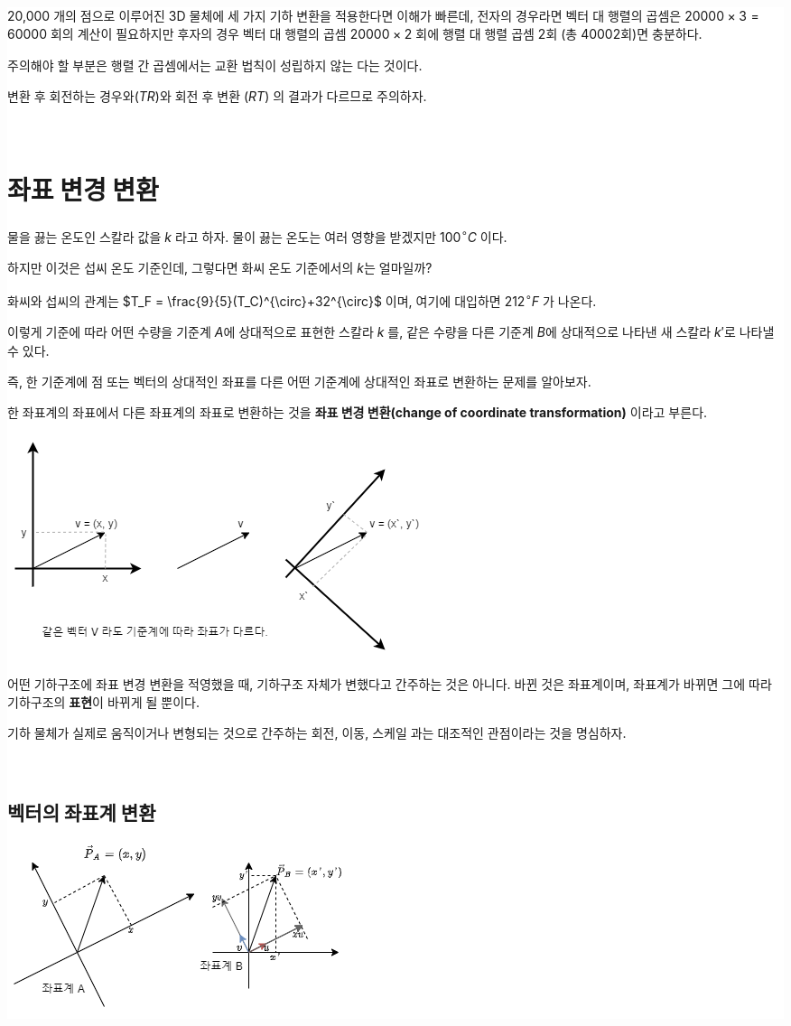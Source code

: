 20,000 개의 점으로 이루어진 3D 물체에 세 가지 기하 변환을 적용한다면 이해가 빠른데, 전자의 경우라면 벡터 대 행렬의 곱셈은 $20000 \times 3 = 60000$ 회의 계산이 필요하지만 후자의 경우 벡터 대 행렬의 곱셈 $20000 \times 2$ 회에 행렬 대 행렬 곱셈 2회 (총 40002회)면 충분하다. <br/>

주의해야 할 부분은 행렬 간 곱셈에서는 교환 법칙이 성립하지 않는 다는 것이다.<br/>

변환 후 회전하는 경우와$(TR)$와 회전 후 변환 $(RT)$ 의 결과가 다르므로 주의하자.

&nbsp;<br/>

# 좌표 변경 변환

물을 끓는 온도인 스칼라 값을 $k$ 라고 하자. 물이 끓는 온도는 여러 영향을 받겠지만 $100^{\circ}C$ 이다. <br/>

하지만 이것은 섭씨 온도 기준인데, 그렇다면 화씨 온도 기준에서의 $k$는 얼마일까?<br/>

화씨와 섭씨의 관계는 $T_F = \frac{9}{5}(T_C)^{\circ}+32^{\circ}$ 이며, 여기에 대입하면 $212^{\circ}F$ 가 나온다.<br/>

이렇게 기준에 따라 어떤 수량을 기준계 $A$에 상대적으로 표현한 스칼라 $k$ 를, 같은 수량을 다른 기준계 $B$에 상대적으로 나타낸 새 스칼라 ${k}'$로 나타낼 수 있다.<br/>

즉, 한 기준계에 점 또는 벡터의 상대적인 좌표를 다른 어떤 기준계에 상대적인 좌표로 변환하는 문제를 알아보자.<br/>

한 좌표계의 좌표에서 다른 좌표계의 좌표로 변환하는 것을 **좌표 변경 변환(change of coordinate transformation)** 이라고 부른다.

<img src="/images/Vector/VectorDifferentCordinate.png">

어떤 기하구조에 좌표 변경 변환을 적영했을 때, 기하구조 자체가 변했다고 간주하는 것은 아니다. 바뀐 것은 좌표계이며, 좌표계가 바뀌면 그에 따라 기하구조의 **표현**이 바뀌게 될 뿐이다.<br/>

기하 물체가 실제로 움직이거나 변형되는 것으로 간주하는 회전, 이동, 스케일 과는 대조적인 관점이라는 것을 명심하자.<br/>

&nbsp;<br/>

## 벡터의 좌표계 변환

<img src="/images/transformation/changecoordvector.png">
